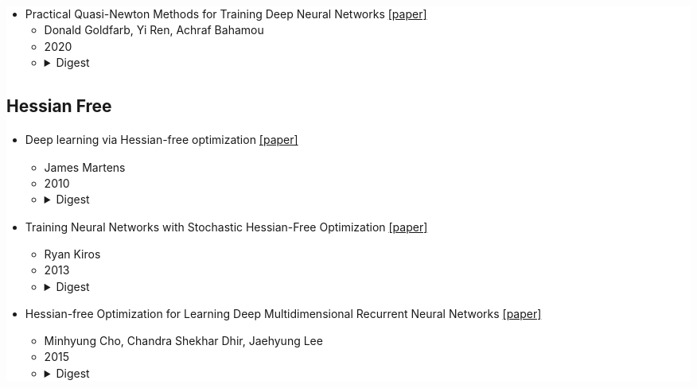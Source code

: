 - Practical Quasi-Newton Methods for Training Deep Neural Networks [[paper]](https://arxiv.org/abs/2006.08877)
  - Donald Goldfarb, Yi Ren, Achraf Bahamou
  - 2020
  - <details><summary>Digest</summary> We consider the development of practical stochastic quasi-Newton, and in particular Kronecker-factored block-diagonal BFGS and L-BFGS methods, for training deep neural networks (DNNs). In DNN training, the number of variables and components of the gradient n is often of the order of tens of millions and the Hessian has n2 elements. Consequently, computing and storing a full n×n BFGS approximation or storing a modest number of (step, change in gradient) vector pairs for use in an L-BFGS implementation is out of the question. In our proposed methods, we approximate the Hessian by a block-diagonal matrix and use the structure of the gradient and Hessian to further approximate these blocks, each of which corresponds to a layer, as the Kronecker product of two much smaller matrices. This is analogous to the approach in KFAC, which computes a Kronecker-factored block-diagonal approximation to the Fisher matrix in a stochastic natural gradient method. Because the indefinite and highly variable nature of the Hessian in a DNN, we also propose a new damping approach to keep the upper as well as the lower bounds of the BFGS and L-BFGS approximations bounded. In tests on autoencoder feed-forward neural network models with either nine or thirteen layers applied to three datasets, our methods outperformed or performed comparably to KFAC and state-of-the-art first-order stochastic methods.

## Hessian Free

- Deep learning via Hessian-free optimization [[paper]](https://dl.acm.org/doi/10.5555/3104322.3104416)
  - James Martens
  - 2010
  - <details><summary>Digest</summary> We develop a 2nd-order optimization method based on the "Hessian-free" approach, and apply it to training deep auto-encoders. Without using pre-training, we obtain results superior to those reported by Hinton & Salakhutdinov (2006) on the same tasks they considered. Our method is practical, easy to use, scales nicely to very large datasets, and isn't limited in applicability to auto-encoders, or any specific model class. We also discuss the issue of "pathological curvature" as a possible explanation for the difficulty of deep-learning and how 2nd-order optimization, and our method in particular, effectively deals with it.

- Training Neural Networks with Stochastic Hessian-Free Optimization [[paper]](https://arxiv.org/abs/1301.3641)
  - Ryan Kiros
  - 2013
  - <details><summary>Digest</summary> Hessian-free (HF) optimization has been successfully used for training deep autoencoders and recurrent networks. HF uses the conjugate gradient algorithm to construct update directions through curvature-vector products that can be computed on the same order of time as gradients. In this paper we exploit this property and study stochastic HF with gradient and curvature mini-batches independent of the dataset size. We modify Martens' HF for these settings and integrate dropout, a method for preventing co-adaptation of feature detectors, to guard against overfitting. Stochastic Hessian-free optimization gives an intermediary between SGD and HF that achieves competitive performance on both classification and deep autoencoder experiments.

- Hessian-free Optimization for Learning Deep Multidimensional Recurrent Neural Networks [[paper]](https://arxiv.org/abs/1509.03475)
  - Minhyung Cho, Chandra Shekhar Dhir, Jaehyung Lee
  - 2015
  - <details><summary>Digest</summary> Multidimensional recurrent neural networks (MDRNNs) have shown a remarkable performance in the area of speech and handwriting recognition. The performance of an MDRNN is improved by further increasing its depth, and the difficulty of learning the deeper network is overcome by using Hessian-free (HF) optimization. Given that connectionist temporal classification (CTC) is utilized as an objective of learning an MDRNN for sequence labeling, the non-convexity of CTC poses a problem when applying HF to the network. As a solution, a convex approximation of CTC is formulated and its relationship with the EM algorithm and the Fisher information matrix is discussed. An MDRNN up to a depth of 15 layers is successfully trained using HF, resulting in an improved performance for sequence labeling.
